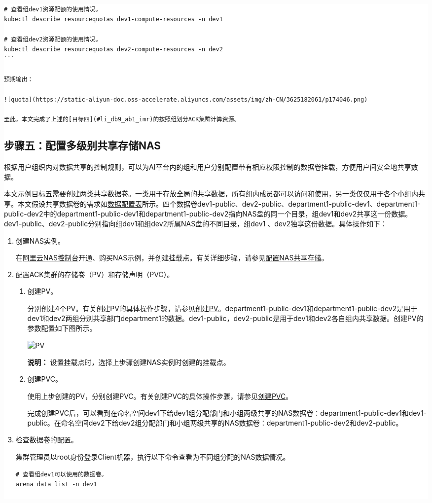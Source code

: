     # 查看组dev1资源配额的使用情况。
    kubectl describe resourcequotas dev1-compute-resources -n dev1
    
    # 查看组dev2资源配额的使用情况。
    kubectl describe resourcequotas dev2-compute-resources -n dev2
    ```

    预期输出：

    ![quota](https://static-aliyun-doc.oss-accelerate.aliyuncs.com/assets/img/zh-CN/3625182061/p174046.png)

    至此，本文完成了上述的[目标四](#li_db9_ab1_imr)的按照组划分ACK集群计算资源。


## 步骤五：配置多级别共享存储NAS

根据用户组织内对数据共享的控制规则，可以为AI平台内的组和用户分别配置带有相应权限控制的数据卷挂载，方便用户间安全地共享数据。

本文示例[目标五](#li_9tk_kye_uqc)需要创建两类共享数据卷。一类用于存放全局的共享数据，所有组内成员都可以访问和使用，另一类仅仅用于各个小组内共享。本文假设共享数据卷的需求如[数据配置表](#table_xy2_zmb_z48)所示。四个数据卷dev1-public、dev2-public、department1-public-dev1、department1-public-dev2中的department1-public-dev1和department1-public-dev2指向NAS盘的同一个目录，组dev1和dev2共享这一份数据。dev1-public、dev2-public分别指向组dev1和组dev2所属NAS盘的不同目录，组dev1 、dev2独享这份数据。具体操作如下：

1.  创建NAS实例。

    在[阿里云NAS控制台](https://nasnext.console.aliyun.com/overview)开通、购买NAS示例，并创建挂载点。有关详细步骤，请参见[配置NAS共享存储](/intl.zh-CN/解决方案/AI解决方案/环境准备/配置NAS共享存储.md)。

2.  配置ACK集群的存储卷（PV）和存储声明（PVC）。

    1.  创建PV。

        分别创建4个PV。有关创建PV的具体操作步骤，请参见[创建PV]()。department1-public-dev1和department1-public-dev2是用于dev1和dev2两组分别共享部门department1的数据。dev1-public，dev2-public是用于dev1和dev2各自组内共享数据。创建PV的参数配置如下图所示。

        ![PV](https://static-aliyun-doc.oss-accelerate.aliyuncs.com/assets/img/zh-CN/6337182061/p174088.png)

        **说明：** 设置挂载点时，选择上步骤创建NAS实例时创建的挂载点。

    2.  创建PVC。

        使用上步创建的PV，分别创建PVC。有关创建PVC的具体操作步骤，请参见[创建PVC]()。

        完成创建PVC后，可以看到在命名空间dev1下给dev1组分配部门和小组两级共享的NAS数据卷：department1-public-dev1和dev1-public。在命名空间dev2下给dev2组分配部门和小组两级共享的NAS数据卷：department1-public-dev2和dev2-public。

3.  检查数据卷的配置。

    集群管理员以root身份登录Client机器，执行以下命令查看为不同组分配的NAS数据情况。

    ```
    # 查看组dev1可以使用的数据卷。
    arena data list -n dev1
    